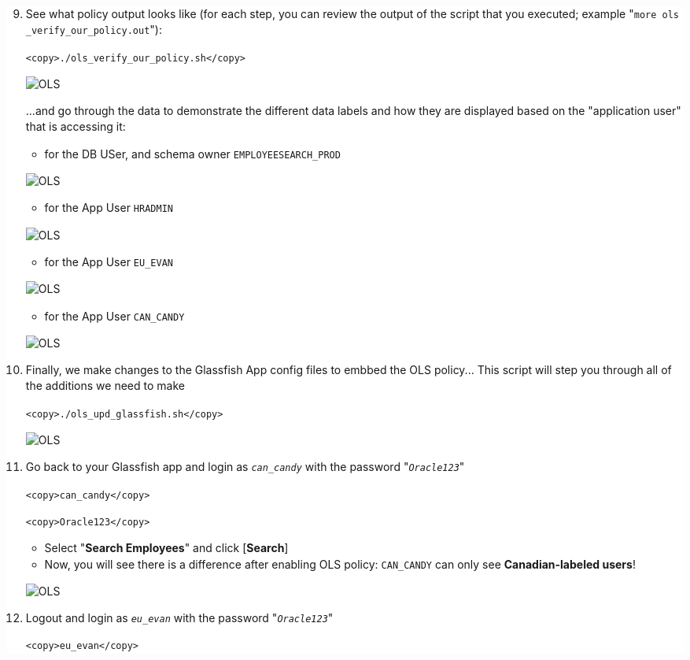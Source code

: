 9. See what policy output looks like (for each step, you can review the output of the script that you executed; example "`more ols_verify_our_policy.out`"):

    ````
    <copy>./ols_verify_our_policy.sh</copy>
    ````

    ![OLS](./images/ols-012.png "Check OLS policy")

    ...and go through the data to demonstrate the different data labels and how they are displayed based on the "application user" that is accessing it:

    - for the DB USer, and schema owner `EMPLOYEESEARCH_PROD`

    ![OLS](./images/ols-013.png "Query as EMPLOYEESEARCH_PROD")

    - for the App User `HRADMIN`

    ![OLS](./images/ols-014.png "Query as HRADMIN")

    - for the App User `EU_EVAN`

    ![OLS](./images/ols-015.png "Query as EU_EVAN")

    - for the App User `CAN_CANDY`

    ![OLS](./images/ols-016.png "Query as CAN_CANDY")

10. Finally, we make changes to the Glassfish App config files to embbed the OLS policy... This script will step you through all of the additions we need to make

    ````
    <copy>./ols_upd_glassfish.sh</copy>
    ````

    ![OLS](./images/ols-019.png "Set HR app")

11. Go back to your Glassfish app and login as *`can_candy`* with the password "*`Oracle123`*"

    ````
    <copy>can_candy</copy>
    ````

    ````
    <copy>Oracle123</copy>
    ````

    - Select "**Search Employees**" and click [**Search**]
    - Now, you will see there is a difference after enabling OLS policy: `CAN_CANDY` can only see **Canadian-labeled users**!

    ![OLS](./images/ols-020.png "Search employees as CAN_CANDY")

12. Logout and login as *`eu_evan`* with the password "*`Oracle123`*"

    ````
    <copy>eu_evan</copy>
    ````

